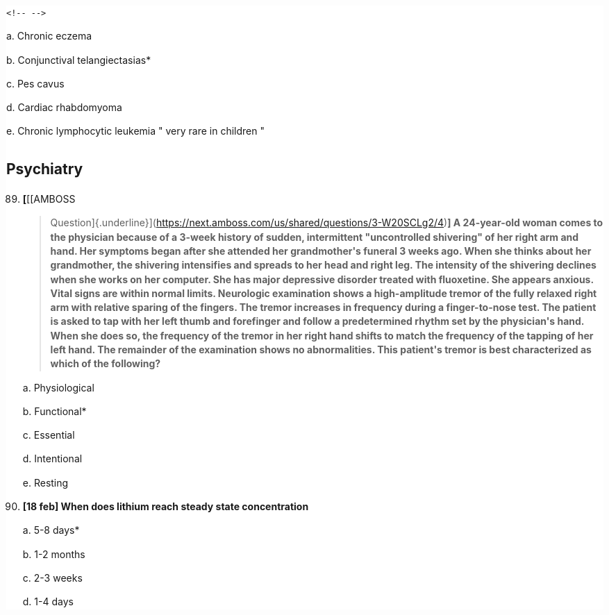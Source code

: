 ```{=html}
<!-- -->
```
a.  Chronic eczema

b.  Conjunctival telangiectasias\*

c.  Pes cavus

d.  Cardiac rhabdomyoma

e.  Chronic lymphocytic leukemia " very rare in children "

##  

## **Psychiatry**

89. **\[**[[AMBOSS
    > Question]{.underline}](https://next.amboss.com/us/shared/questions/3-W20SCLg2/4)**\]
    > A 24-year-old woman comes to the physician because of a 3-week
    > history of sudden, intermittent "uncontrolled shivering" of her
    > right arm and hand. Her symptoms began after she attended her
    > grandmother\'s funeral 3 weeks ago. When she thinks about her
    > grandmother, the shivering intensifies and spreads to her head and
    > right leg. The intensity of the shivering declines when she works
    > on her computer. She has major depressive disorder treated with
    > fluoxetine. She appears anxious. Vital signs are within normal
    > limits. Neurologic examination shows a high-amplitude tremor of
    > the fully relaxed right arm with relative sparing of the fingers.
    > The tremor increases in frequency during a finger-to-nose test.
    > The patient is asked to tap with her left thumb and forefinger and
    > follow a predetermined rhythm set by the physician\'s hand. When
    > she does so, the frequency of the tremor in her right hand shifts
    > to match the frequency of the tapping of her left hand. The
    > remainder of the examination shows no abnormalities. This
    > patient\'s tremor is best characterized as which of the
    > following?**

    a.  Physiological

    b.  Functional\*

    c.  Essential

    d.  Intentional

    e.  Resting

90. **\[18 feb\] When does lithium reach steady state concentration**

    a.  5-8 days\*

    b.  1-2 months

    c.  2-3 weeks

    d.  1-4 days
